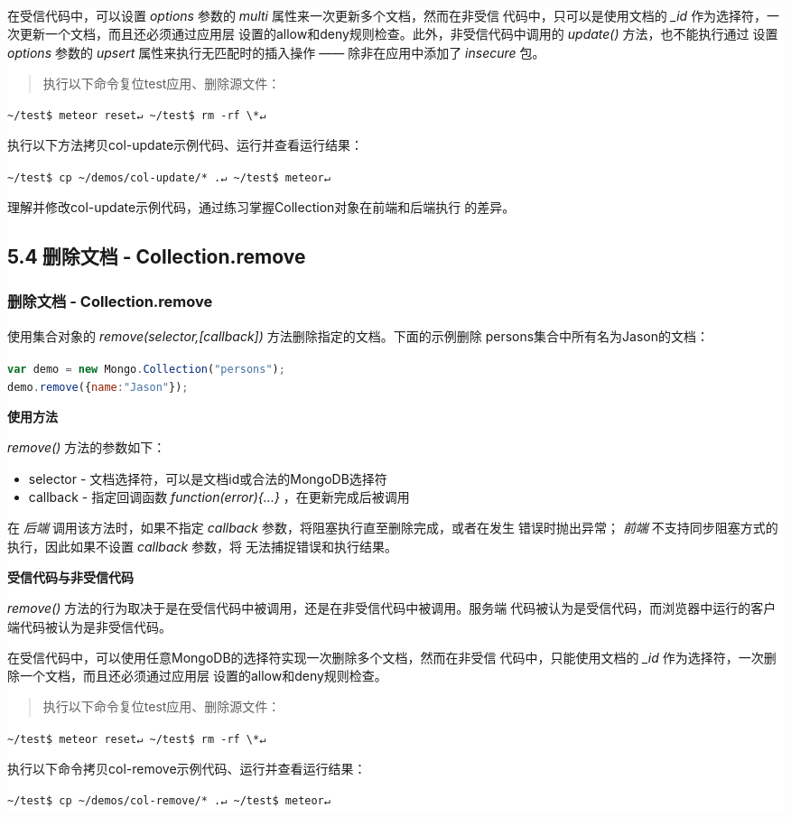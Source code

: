 在受信代码中，可以设置 *options* 参数的 *multi* 属性来一次更新多个文档，然而在非受信
代码中，只可以是使用文档的 *_id* 作为选择符，一次更新一个文档，而且还必须通过应用层
设置的allow和deny规则检查。此外，非受信代码中调用的 *update()* 方法，也不能执行通过
设置 *options* 参数的 *upsert* 属性来执行无匹配时的插入操作 —— 除非在应用中添加了 *insecure* 包。

> 执行以下命令复位test应用、删除源文件：

`~/test$ meteor reset↵
~/test$ rm -rf \*↵`

执行以下方法拷贝col-update示例代码、运行并查看运行结果：

`~/test$ cp ~/demos/col-update/* .↵
~/test$ meteor↵`

理解并修改col-update示例代码，通过练习掌握Collection对象在前端和后端执行
的差异。

## 5.4 删除文档 - Collection.remove
### 删除文档 - Collection.remove

使用集合对象的 *remove(selector,[callback])* 方法删除指定的文档。下面的示例删除
persons集合中所有名为Jason的文档：

```javascript
var demo = new Mongo.Collection("persons");
demo.remove({name:"Jason"});
```

 **使用方法**

 *remove()* 方法的参数如下：

- selector - 文档选择符，可以是文档id或合法的MongoDB选择符
- callback - 指定回调函数 *function(error){...}* ，在更新完成后被调用

在 *后端* 调用该方法时，如果不指定 *callback* 参数，将阻塞执行直至删除完成，或者在发生
错误时抛出异常； *前端* 不支持同步阻塞方式的执行，因此如果不设置 *callback* 参数，将
无法捕捉错误和执行结果。

 **受信代码与非受信代码**

 *remove()* 方法的行为取决于是在受信代码中被调用，还是在非受信代码中被调用。服务端
代码被认为是受信代码，而浏览器中运行的客户端代码被认为是非受信代码。

在受信代码中，可以使用任意MongoDB的选择符实现一次删除多个文档，然而在非受信
代码中，只能使用文档的 *_id* 作为选择符，一次删除一个文档，而且还必须通过应用层
设置的allow和deny规则检查。

> 执行以下命令复位test应用、删除源文件：

`~/test$ meteor reset↵
~/test$ rm -rf \*↵`

执行以下命令拷贝col-remove示例代码、运行并查看运行结果：

`~/test$ cp ~/demos/col-remove/* .↵
~/test$ meteor↵`
